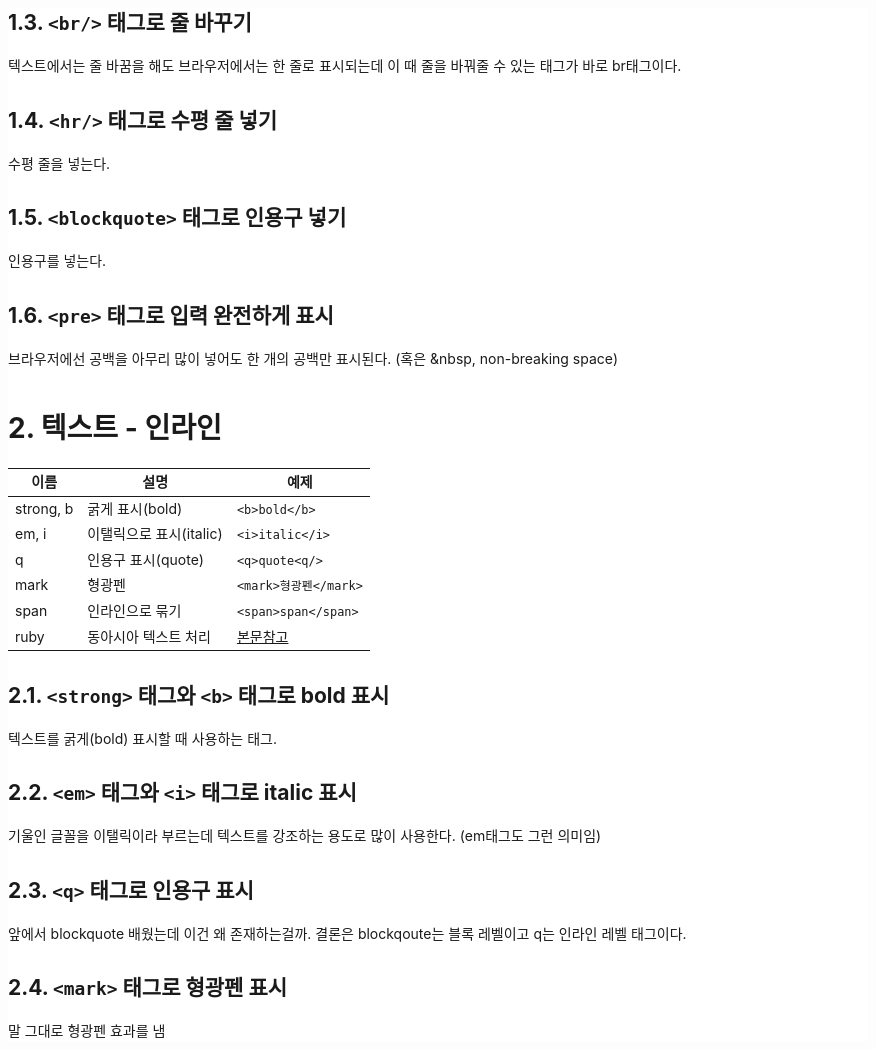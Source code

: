 ## 1.3. `<br/>` 태그로 줄 바꾸기

텍스트에서는 줄 바꿈을 해도 브라우저에서는 한 줄로 표시되는데 이 때 줄을 바꿔줄 수 있는 태그가 바로 br태그이다.  

## 1.4. `<hr/>` 태그로 수평 줄 넣기

수평 줄을 넣는다.  

## 1.5. `<blockquote>` 태그로 인용구 넣기

인용구를 넣는다.  

## 1.6. `<pre>` 태그로 입력 완전하게 표시

브라우저에선 공백을 아무리 많이 넣어도 한 개의 공백만 표시된다. (혹은 &nbsp, non-breaking space)

# 2. 텍스트 - 인라인

|이름|설명|예제|
|-|-|-|
|strong, b|굵게 표시(bold)|`<b>bold</b>`|
|em, i|이탤릭으로 표시(italic)|`<i>italic</i>`|
|q|인용구 표시(quote)|`<q>quote<q/>`|
|mark|형광펜|`<mark>형광펜</mark>`|
|span|인라인으로 묶기|`<span>span</span>`|
|ruby|동아시아 텍스트 처리|[본문참고](#26-ruby-태그로-동아시아-문자-처리)|

## 2.1. `<strong>` 태그와 `<b>` 태그로 bold 표시

텍스트를 굵게(bold) 표시할 때 사용하는 태그.  

## 2.2. `<em>` 태그와 `<i>` 태그로 italic 표시

기울인 글꼴을 이탤릭이라 부르는데 텍스트를 강조하는 용도로 많이 사용한다. (em태그도 그런 의미임)  

## 2.3. `<q>` 태그로 인용구 표시

앞에서 blockquote 배웠는데 이건 왜 존재하는걸까. 결론은 blockqoute는 블록 레벨이고 q는 인라인 레벨 태그이다.  

## 2.4. `<mark>` 태그로 형광펜 표시

말 그대로 형광펜 효과를 냄
